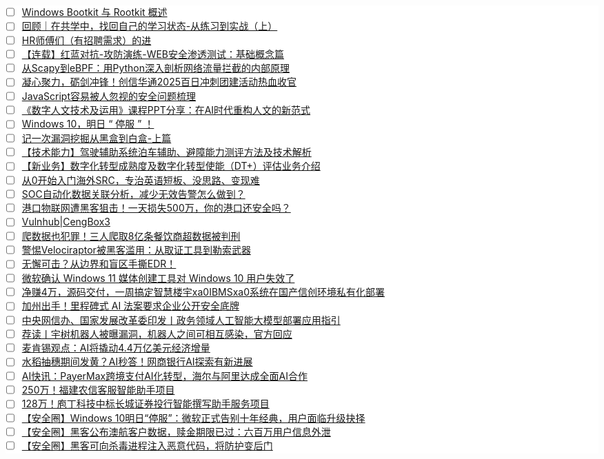   - [ ] [Windows Bootkit 与 Rootkit 概述](https://mp.weixin.qq.com/s?__biz=MzkzMDgyMTM1Ng==&mid=2247485045&idx=1&sn=f41e30b32226c275841492ef0c11e911)
  - [ ] [回顾｜在共学中，找回自己的学习状态-从练习到实战（上）](https://mp.weixin.qq.com/s?__biz=MzA3NDM4NTk4NA==&mid=2452946913&idx=1&sn=7d066b90b3d600ace238c167ac9f48ea)
  - [ ] [HR师傅们（有招聘需求）的进](https://mp.weixin.qq.com/s?__biz=MzkxNTY4NTQwMg==&mid=2247484620&idx=1&sn=fc609cefb6e7df1d20c0d8a3671912ab)
  - [ ] [【连载】红蓝对抗-攻防演练-WEB安全渗透测试：基础概念篇](https://mp.weixin.qq.com/s?__biz=MzI0MzM3NTQ5MA==&mid=2247484802&idx=1&sn=dc082e2be7d52649a93b66d2ac2e390d)
  - [ ] [从Scapy到eBPF：用Python深入剖析网络流量拦截的内部原理](https://mp.weixin.qq.com/s?__biz=MzAxODA3NDc3NA==&mid=2247485679&idx=1&sn=72adf63a183bf72c5e0c876db4a6c3d0)
  - [ ] [凝心聚力，砺剑冲锋！创信华通2025百日冲刺团建活动热血收官](https://mp.weixin.qq.com/s?__biz=MzUxNTQxMzUxMw==&mid=2247526562&idx=1&sn=885865931b3477a5a7a990ad6569dd82)
  - [ ] [JavaScript容易被人忽视的安全问题梳理](https://mp.weixin.qq.com/s?__biz=MzkxMDU5MzY0NQ==&mid=2247485579&idx=1&sn=ed6802acc638596550b5a6e4aacdcc33)
  - [ ] [《数字人文技术及运用》课程PPT分享：在AI时代重构人文的新范式](https://mp.weixin.qq.com/s?__biz=Mzg5MTM5ODU2Mg==&mid=2247502091&idx=1&sn=ab77105d771fe2e434a59ebd9324f09b)
  - [ ] [Windows 10，明日 “ 停服 ” ！](https://mp.weixin.qq.com/s?__biz=MjM5NjI0NjcwMg==&mid=2652155108&idx=1&sn=205c5ac1b1c0231d32840d5795646f8b)
  - [ ] [记一次漏洞挖掘从黑盒到白盒-上篇](https://mp.weixin.qq.com/s?__biz=Mzk0MTIzNTgzMQ==&mid=2247523375&idx=1&sn=475cc635ec18d34023083d3f8800c6f9)
  - [ ] [【技术能力】驾驶辅助系统泊车辅助、避障能力测评方法及技术解析](https://mp.weixin.qq.com/s?__biz=MjM5NzYwNDU0Mg==&mid=2649254879&idx=1&sn=5454e913386c70bc219f4e5d4926982d)
  - [ ] [【新业务】数字化转型成熟度及数字化转型使能（DT+）评估业务介绍](https://mp.weixin.qq.com/s?__biz=MjM5NzYwNDU0Mg==&mid=2649254879&idx=2&sn=1f5a6b0c4b7ecf9a3002f9f5b1b60ec0)
  - [ ] [从0开始入门海外SRC，专治英语短板、没思路、变现难](https://mp.weixin.qq.com/s?__biz=MjM5NjA0NjgyMA==&mid=2651328683&idx=1&sn=255b776302c0bd169dbd8e06e54b97ff)
  - [ ] [SOC自动化数据关联分析，减少无效告警怎么做到？](https://mp.weixin.qq.com/s?__biz=MzI4NzA1Nzg5OA==&mid=2247486170&idx=1&sn=224ed13a3f8fb6be1bd93736958b2c82)
  - [ ] [港口物联网遭黑客狙击！一天损失500万，你的港口还安全吗？](https://mp.weixin.qq.com/s?__biz=MzI4NzA1Nzg5OA==&mid=2247486170&idx=2&sn=a0039daa5cc7a9fb5df2427671270eb0)
  - [ ] [Vulnhub|CengBox3](https://mp.weixin.qq.com/s?__biz=MzE5ODEzNDUwMA==&mid=2247485140&idx=1&sn=52c0ae9ae3c1627b3ff28a37edda209f)
  - [ ] [爬数据也犯罪！三人爬取8亿条餐饮商超数据被判刑](https://mp.weixin.qq.com/s?__biz=MzA4NDA3ODc3OQ==&mid=3045898298&idx=1&sn=17066d14e5321e85ab4ea9e35b4ae468)
  - [ ] [警惕Velociraptor被黑客滥用：从取证工具到勒索武器](https://mp.weixin.qq.com/s?__biz=Mzk0NDcyMjU2OQ==&mid=2247484893&idx=1&sn=d83c591324b7e0dd0217de89216cb279)
  - [ ] [无懈可击？从边界和盲区手撕EDR！](https://mp.weixin.qq.com/s?__biz=Mzg2ODg3NzExNw==&mid=2247489441&idx=1&sn=893ba7aa641fc85fdfbea6a2bb2b2dc4)
  - [ ] [微软确认 Windows 11 媒体创建工具对 Windows 10 用户失效了](https://mp.weixin.qq.com/s?__biz=MzkzNDIzNDUxOQ==&mid=2247503323&idx=1&sn=0ffe61d6556d5371869f3189fed36499)
  - [ ] [净赚4万，源码交付，一周搞定智慧楼宇xa0IBMSxa0系统在国产信创环境私有化部署](https://mp.weixin.qq.com/s?__biz=MjM5OTA4MzA0MA==&mid=2454940115&idx=1&sn=2bead32f92355d283dffb4602c8d818c)
  - [ ] [加州出手！里程碑式 AI 法案要求企业公开安全底牌](https://mp.weixin.qq.com/s?__biz=MzA5ODA0NDE2MA==&mid=2649789167&idx=1&sn=968a5f756ea4900962fa77dc9f1fc4be)
  - [ ] [中央网信办、国家发展改革委印发丨政务领域人工智能大模型部署应用指引](https://mp.weixin.qq.com/s?__biz=MzI2MDk2NDA0OA==&mid=2247535124&idx=1&sn=234905c22b3fa02aaecc6e13d103a549)
  - [ ] [荐读丨宇树机器人被曝漏洞，机器人之间可相互感染，官方回应](https://mp.weixin.qq.com/s?__biz=MzI2MDk2NDA0OA==&mid=2247535124&idx=2&sn=d4c634ac72dc62f01484d1929de94840)
  - [ ] [麦肯锡观点：AI将撬动4.4万亿美元经济增量](https://mp.weixin.qq.com/s?__biz=MzUzODYyMDIzNw==&mid=2247520438&idx=1&sn=beda5c50aa97a2c71c3915469d73a7de)
  - [ ] [水稻抽穗期间发黄？AI秒答！网商银行AI探索有新进展](https://mp.weixin.qq.com/s?__biz=MzIxMDIwODM2MA==&mid=2653932786&idx=1&sn=f8315810c8aff02e9800cb5d884b1188)
  - [ ] [AI快讯：PayerMax跨境支付AI化转型，海尔与阿里达成全面AI合作](https://mp.weixin.qq.com/s?__biz=MzIxMDIwODM2MA==&mid=2653932786&idx=2&sn=ccd7813bf5ed1fabec45f2377b041a9c)
  - [ ] [250万！福建农信客服智能助手项目](https://mp.weixin.qq.com/s?__biz=MzIxMDIwODM2MA==&mid=2653932786&idx=3&sn=a6de945a21be0a6365f44f4b1d5b4f60)
  - [ ] [128万！庖丁科技中标长城证券投行智能撰写助手服务项目](https://mp.weixin.qq.com/s?__biz=MzIxMDIwODM2MA==&mid=2653932786&idx=4&sn=810faf64d9f52443ec209d5e97be2778)
  - [ ] [【安全圈】Windows 10明日“停服”：微软正式告别十年经典，用户面临升级抉择](https://mp.weixin.qq.com/s?__biz=MzIzMzE4NDU1OQ==&mid=2652072198&idx=1&sn=32ee0649bb3ec4fc748c3df868b78a3c)
  - [ ] [【安全圈】黑客公布澳航客户数据，赎金期限已过：六百万用户信息外泄](https://mp.weixin.qq.com/s?__biz=MzIzMzE4NDU1OQ==&mid=2652072198&idx=2&sn=939e77a9b27539568f596a2554abf4b6)
  - [ ] [【安全圈】黑客可向杀毒进程注入恶意代码，将防护变后门](https://mp.weixin.qq.com/s?__biz=MzIzMzE4NDU1OQ==&mid=2652072198&idx=3&sn=cf1a023c3301430fcfb032d6f58adb43)